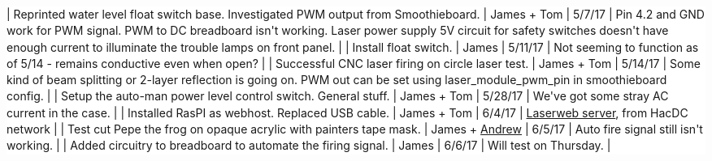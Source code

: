 | Reprinted water level float switch base. Investigated PWM output from Smoothieboard.                                                                                                                                      | James + Tom                              | 5/7/17     | Pin 4.2 and GND work for PWM signal. PWM to DC breadboard isn't working. Laser power supply 5V circuit for safety switches doesn't have enough current to illuminate the trouble lamps on front panel.                                                                                                                                                                                                                                                                                                         |
| Install float switch.                                                                                                                                                                                                     | James                                    | 5/11/17    | Not seeming to function as of 5/14 - remains conductive even when open?                                                                                                                                                                                                                                                                                                                                                                                                                                        |
| Successful CNC laser firing on circle laser test.                                                                                                                                                                         | James + Tom                              | 5/14/17    | Some kind of beam splitting or 2-layer reflection is going on. PWM out can be set using laser_module_pwm_pin in smoothieboard config.                                                                                                                                                                                                                                                                                                                                                                          |
| Setup the auto-man power level control switch. General stuff.                                                                                                                                                             | James + Tom                              | 5/28/17    | We've got some stray AC current in the case.                                                                                                                                                                                                                                                                                                                                                                                                                                                                   |
| Installed RasPI as webhost. Replaced USB cable.                                                                                                                                                                           | James + Tom                              | 6/4/17     | [Laserweb server](http://192.168.26.122:8000/), from HacDC network                                                                                                                                                                                                                                                                                                                                                                                                                                             |
| Test cut Pepe the frog on opaque acrylic with painters tape mask.                                                                                                                                                         | James + [Andrew](user:Andrew "wikilink") | 6/5/17     | Auto fire signal still isn't working.                                                                                                                                                                                                                                                                                                                                                                                                                                                                          |
| Added circuitry to breadboard to automate the firing signal.                                                                                                                                                              | James                                    | 6/6/17     | Will test on Thursday.                                                                                                                                                                                                                                                                                                                                                                                                                                                                                         |